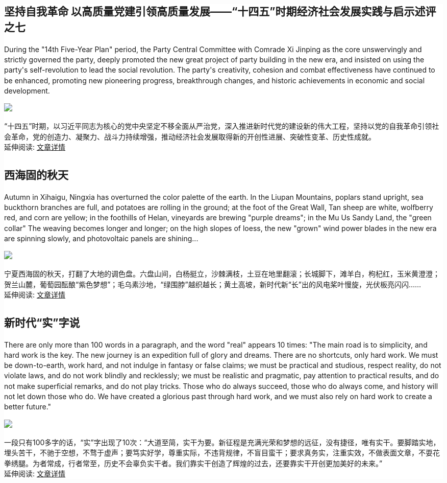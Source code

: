 <qrcode title="划重点！ 一图读懂“十四五”成就硬核知识点" image="https://p4.img.cctvpic.com/photoworkspace/2025/10/21/2025102115210065380.jpg" />   

## 坚持自我革命 以高质量党建引领高质量发展——“十四五”时期经济社会发展实践与启示述评之七   
During the "14th Five-Year Plan" period, the Party Central Committee with Comrade Xi Jinping as the core unswervingly and strictly governed the party, deeply promoted the new great project of party building in the new era, and insisted on using the party's self-revolution to lead the social revolution. The party's creativity, cohesion and combat effectiveness have continued to be enhanced, promoting new pioneering progress, breakthrough changes, and historic achievements in economic and social development.   

<img src="https://p2.img.cctvpic.com/photoworkspace/2025/10/21/2025102115160242242.jpg" />   

“十四五”时期，以习近平同志为核心的党中央坚定不移全面从严治党，深入推进新时代党的建设新的伟大工程，坚持以党的自我革命引领社会革命，党的创造力、凝聚力、战斗力持续增强，推动经济社会发展取得新的开创性进展、突破性变革、历史性成就。   
延伸阅读: [文章详情](https://news.cctv.com/2025/10/21/ARTIDJI9mXG844cw8WPd82Un251021.shtml)   

<qrcode title="坚持自我革命 以高质量党建引领高质量发展——“十四五”时期经济社会发展实践与启示述评之七" image="https://p2.img.cctvpic.com/photoworkspace/2025/10/21/2025102115160242242.jpg" />   

## 西海固的秋天   
Autumn in Xihaigu, Ningxia has overturned the color palette of the earth. In the Liupan Mountains, poplars stand upright, sea buckthorn branches are full, and potatoes are rolling in the ground; at the foot of the Great Wall, Tan sheep are white, wolfberry red, and corn are yellow; in the foothills of Helan, vineyards are brewing "purple dreams"; in the Mu Us Sandy Land, the "green collar" The weaving becomes longer and longer; on the high slopes of loess, the new "grown" wind power blades in the new era are spinning slowly, and photovoltaic panels are shining...   

<img src="https://p4.img.cctvpic.com/photoworkspace/2025/10/21/2025102115140789452.jpg" />   

宁夏西海固的秋天，打翻了大地的调色盘。六盘山间，白杨挺立，沙棘满枝，土豆在地里翻滚；长城脚下，滩羊白，枸杞红，玉米黄澄澄；贺兰山麓，葡萄园酝酿“紫色梦想”；毛乌素沙地，“绿围脖”越织越长；黄土高坡，新时代新“长”出的风电桨叶慢旋，光伏板亮闪闪……   
延伸阅读: [文章详情](https://news.cctv.com/2025/10/21/ARTISbZblvfNZINRvWLDeHua251021.shtml)   

<qrcode title="西海固的秋天" image="https://p4.img.cctvpic.com/photoworkspace/2025/10/21/2025102115140789452.jpg" />   

## 新时代“实”字说   
There are only more than 100 words in a paragraph, and the word "real" appears 10 times: "The main road is to simplicity, and hard work is the key. The new journey is an expedition full of glory and dreams. There are no shortcuts, only hard work. We must be down-to-earth, work hard, and not indulge in fantasy or false claims; we must be practical and studious, respect reality, do not violate laws, and do not work blindly and recklessly; we must be realistic and pragmatic, pay attention to practical results, and do not make superficial remarks, and do not play tricks. Those who do always succeed, those who do always come, and history will not let down those who do. We have created a glorious past through hard work, and we must also rely on hard work to create a better future."   

<img src="https://p5.img.cctvpic.com/photoworkspace/2025/10/21/2025102115114250405.jpg" />   

一段只有100多字的话，“实”字出现了10次：“大道至简，实干为要。新征程是充满光荣和梦想的远征，没有捷径，唯有实干。要脚踏实地，埋头苦干，不驰于空想，不骛于虚声；要笃实好学，尊重实际，不违背规律，不盲目蛮干；要求真务实，注重实效，不做表面文章，不耍花拳绣腿。为者常成，行者常至，历史不会辜负实干者。我们靠实干创造了辉煌的过去，还要靠实干开创更加美好的未来。”   
延伸阅读: [文章详情](https://news.cctv.com/2025/10/21/ARTIUoaZZ2nkUVgEZmmHPwOU251021.shtml)   
